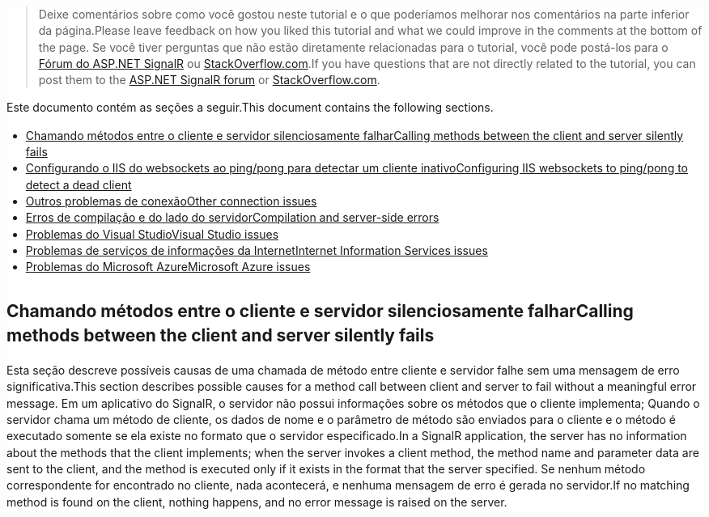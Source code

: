 > <span data-ttu-id="f2b27-113">Deixe comentários sobre como você gostou neste tutorial e o que poderíamos melhorar nos comentários na parte inferior da página.</span><span class="sxs-lookup"><span data-stu-id="f2b27-113">Please leave feedback on how you liked this tutorial and what we could improve in the comments at the bottom of the page.</span></span> <span data-ttu-id="f2b27-114">Se você tiver perguntas que não estão diretamente relacionadas para o tutorial, você pode postá-los para o [Fórum do ASP.NET SignalR](https://forums.asp.net/1254.aspx/1?ASP+NET+SignalR) ou [StackOverflow.com](http://stackoverflow.com/).</span><span class="sxs-lookup"><span data-stu-id="f2b27-114">If you have questions that are not directly related to the tutorial, you can post them to the [ASP.NET SignalR forum](https://forums.asp.net/1254.aspx/1?ASP+NET+SignalR) or [StackOverflow.com](http://stackoverflow.com/).</span></span>

<span data-ttu-id="f2b27-115">Este documento contém as seções a seguir.</span><span class="sxs-lookup"><span data-stu-id="f2b27-115">This document contains the following sections.</span></span>

- [<span data-ttu-id="f2b27-116">Chamando métodos entre o cliente e servidor silenciosamente falhar</span><span class="sxs-lookup"><span data-stu-id="f2b27-116">Calling methods between the client and server silently fails</span></span>](#connection)
- [<span data-ttu-id="f2b27-117">Configurando o IIS do websockets ao ping/pong para detectar um cliente inativo</span><span class="sxs-lookup"><span data-stu-id="f2b27-117">Configuring IIS websockets to ping/pong to detect a dead client</span></span>](#pong)
- [<span data-ttu-id="f2b27-118">Outros problemas de conexão</span><span class="sxs-lookup"><span data-stu-id="f2b27-118">Other connection issues</span></span>](#other)
- [<span data-ttu-id="f2b27-119">Erros de compilação e do lado do servidor</span><span class="sxs-lookup"><span data-stu-id="f2b27-119">Compilation and server-side errors</span></span>](#server)
- [<span data-ttu-id="f2b27-120">Problemas do Visual Studio</span><span class="sxs-lookup"><span data-stu-id="f2b27-120">Visual Studio issues</span></span>](#vs)
- [<span data-ttu-id="f2b27-121">Problemas de serviços de informações da Internet</span><span class="sxs-lookup"><span data-stu-id="f2b27-121">Internet Information Services issues</span></span>](#iis)
- [<span data-ttu-id="f2b27-122">Problemas do Microsoft Azure</span><span class="sxs-lookup"><span data-stu-id="f2b27-122">Microsoft Azure issues</span></span>](#azure)

<a id="connection"></a>

## <a name="calling-methods-between-the-client-and-server-silently-fails"></a><span data-ttu-id="f2b27-123">Chamando métodos entre o cliente e servidor silenciosamente falhar</span><span class="sxs-lookup"><span data-stu-id="f2b27-123">Calling methods between the client and server silently fails</span></span>

<span data-ttu-id="f2b27-124">Esta seção descreve possíveis causas de uma chamada de método entre cliente e servidor falhe sem uma mensagem de erro significativa.</span><span class="sxs-lookup"><span data-stu-id="f2b27-124">This section describes possible causes for a method call between client and server to fail without a meaningful error message.</span></span> <span data-ttu-id="f2b27-125">Em um aplicativo do SignalR, o servidor não possui informações sobre os métodos que o cliente implementa; Quando o servidor chama um método de cliente, os dados de nome e o parâmetro de método são enviados para o cliente e o método é executado somente se ela existe no formato que o servidor especificado.</span><span class="sxs-lookup"><span data-stu-id="f2b27-125">In a SignalR application, the server has no information about the methods that the client implements; when the server invokes a client method, the method name and parameter data are sent to the client, and the method is executed only if it exists in the format that the server specified.</span></span> <span data-ttu-id="f2b27-126">Se nenhum método correspondente for encontrado no cliente, nada acontecerá, e nenhuma mensagem de erro é gerada no servidor.</span><span class="sxs-lookup"><span data-stu-id="f2b27-126">If no matching method is found on the client, nothing happens, and no error message is raised on the server.</span></span>

